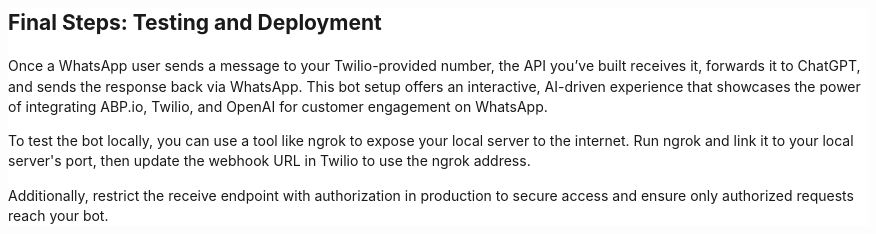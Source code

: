 ```csharp
```


## Final Steps: Testing and Deployment

Once a WhatsApp user sends a message to your Twilio-provided number, the API you’ve built receives it, forwards it to ChatGPT, and sends the response back via WhatsApp. This bot setup offers an interactive, AI-driven experience that showcases the power of integrating ABP.io, Twilio, and OpenAI for customer engagement on WhatsApp.

To test the bot locally, you can use a tool like ngrok to expose your local server to the internet. Run ngrok and link it to your local server's port, then update the webhook URL in Twilio to use the ngrok address.

Additionally, restrict the receive endpoint with authorization in production to secure access and ensure only authorized requests reach your bot.





